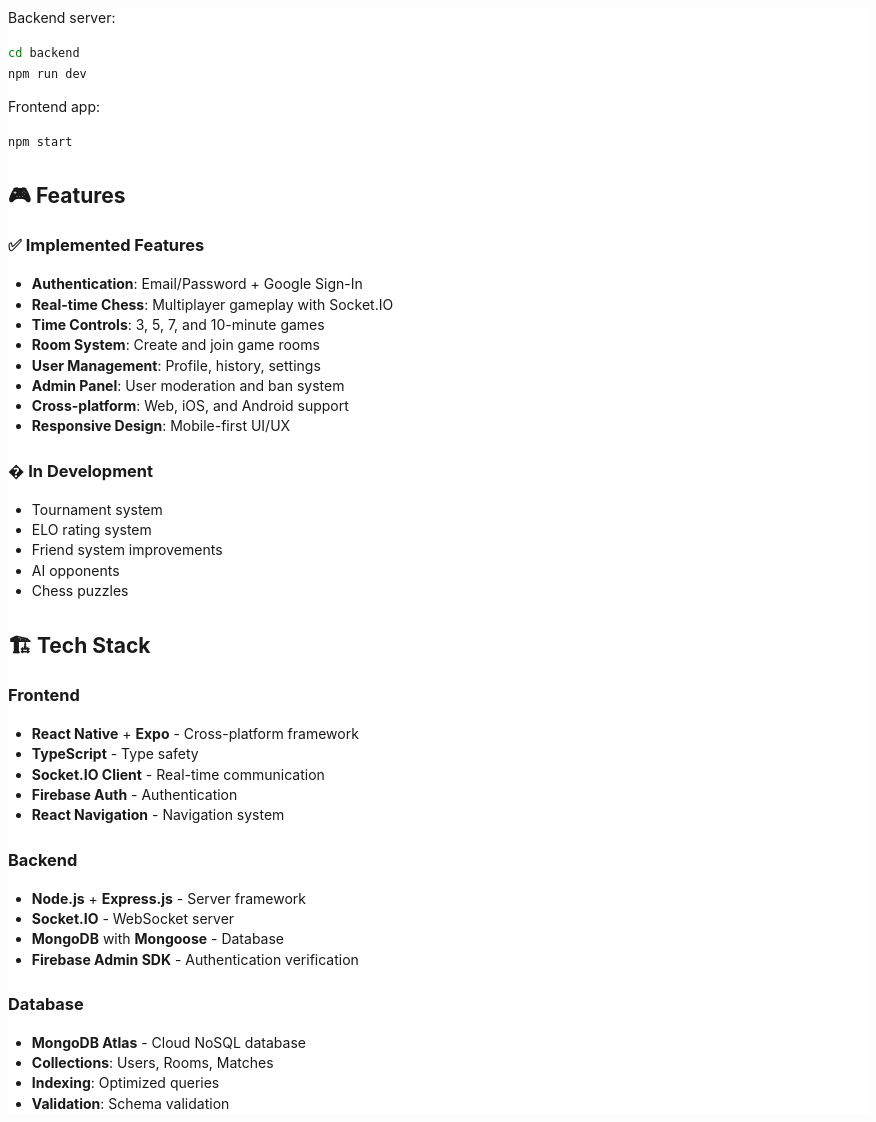 Backend server:
```bash
cd backend
npm run dev
```

Frontend app:
```bash
npm start
```

## 🎮 Features

### ✅ Implemented Features
- **Authentication**: Email/Password + Google Sign-In
- **Real-time Chess**: Multiplayer gameplay with Socket.IO
- **Time Controls**: 3, 5, 7, and 10-minute games
- **Room System**: Create and join game rooms
- **User Management**: Profile, history, settings
- **Admin Panel**: User moderation and ban system
- **Cross-platform**: Web, iOS, and Android support
- **Responsive Design**: Mobile-first UI/UX

### � In Development
- Tournament system
- ELO rating system
- Friend system improvements
- AI opponents
- Chess puzzles

## 🏗️ Tech Stack

### Frontend
- **React Native** + **Expo** - Cross-platform framework
- **TypeScript** - Type safety
- **Socket.IO Client** - Real-time communication
- **Firebase Auth** - Authentication
- **React Navigation** - Navigation system

### Backend
- **Node.js** + **Express.js** - Server framework
- **Socket.IO** - WebSocket server
- **MongoDB** with **Mongoose** - Database
- **Firebase Admin SDK** - Authentication verification

### Database
- **MongoDB Atlas** - Cloud NoSQL database
- **Collections**: Users, Rooms, Matches
- **Indexing**: Optimized queries
- **Validation**: Schema validation
